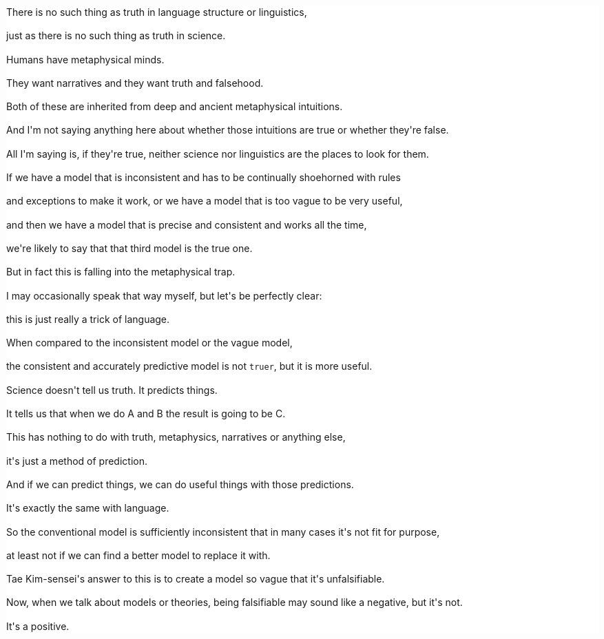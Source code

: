 There is no such thing as truth in language structure or linguistics,

just as there is no such thing as truth in science.

Humans have metaphysical minds.

They want narratives and they want truth and falsehood.

Both of these are inherited from deep and ancient metaphysical intuitions.

And I'm not saying anything here about whether those intuitions are true or whether they're false.

All I'm saying is, if they're true, neither science nor linguistics are the places to look for them.

If we have a model that is inconsistent and has to be continually shoehorned with rules

and exceptions to make it work, or we have a model that is too vague to be very useful,

and then we have a model that is precise and consistent and works all the time,

we're likely to say that that third model is the true one.

But in fact this is falling into the metaphysical trap.

I may occasionally speak that way myself, but let's be perfectly clear:

this is just really a trick of language.

When compared to the inconsistent model or the vague model,

the consistent and accurately predictive model is not <code>truer</code>, but it is more useful.

Science doesn't tell us truth. It predicts things.

It tells us that when we do A and B the result is going to be C.

This has nothing to do with truth, metaphysics, narratives or anything else,

it's just a method of prediction.

And if we can predict things, we can do useful things with those predictions.

It's exactly the same with language.

So the conventional model is sufficiently inconsistent that in many cases it's not fit for purpose,

at least not if we can find a better model to replace it with.

Tae Kim-sensei's answer to this is to create a model so vague that it's unfalsifiable.

Now, when we talk about models or theories, being falsifiable may sound like a negative, but it's not.

It's a positive.

